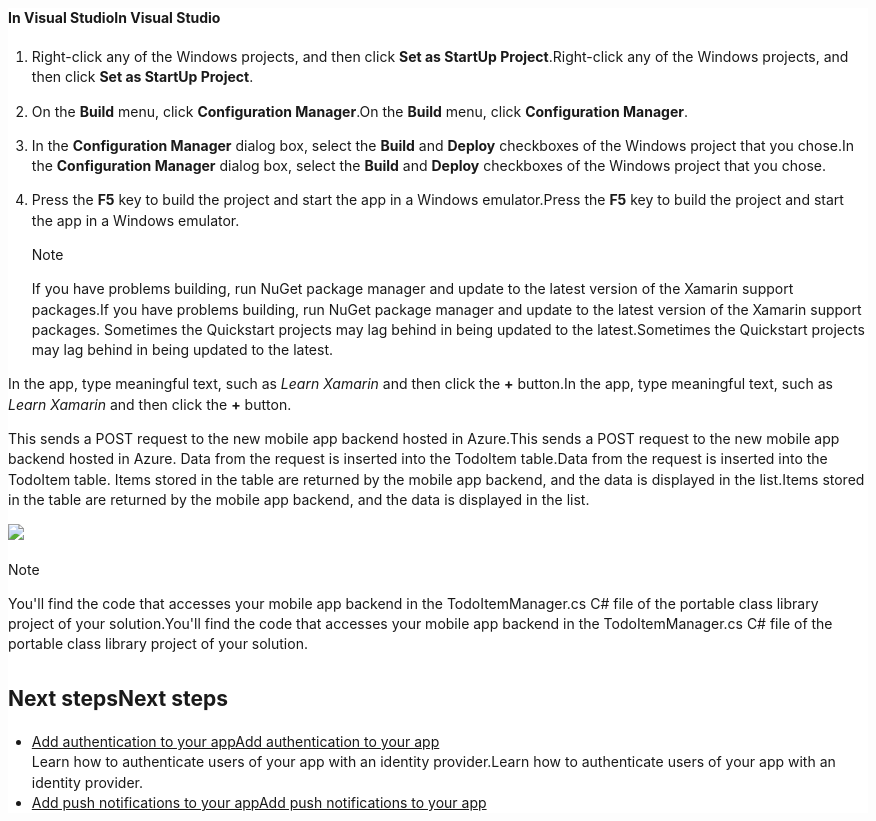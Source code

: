 #### <a name="in-visual-studio"></a><span data-ttu-id="637c0-176">In Visual Studio</span><span class="sxs-lookup"><span data-stu-id="637c0-176">In Visual Studio</span></span>
1. <span data-ttu-id="637c0-177">Right-click any of the Windows projects, and then click **Set as StartUp Project**.</span><span class="sxs-lookup"><span data-stu-id="637c0-177">Right-click any of the Windows projects, and then click **Set as StartUp Project**.</span></span>
2. <span data-ttu-id="637c0-178">On the **Build** menu, click **Configuration Manager**.</span><span class="sxs-lookup"><span data-stu-id="637c0-178">On the **Build** menu, click **Configuration Manager**.</span></span>
3. <span data-ttu-id="637c0-179">In the **Configuration Manager** dialog box, select the **Build** and **Deploy** checkboxes of the Windows project that you chose.</span><span class="sxs-lookup"><span data-stu-id="637c0-179">In the **Configuration Manager** dialog box, select the **Build** and **Deploy** checkboxes of the Windows project that you chose.</span></span>
4. <span data-ttu-id="637c0-180">Press the **F5** key to build the project and start the app in a Windows emulator.</span><span class="sxs-lookup"><span data-stu-id="637c0-180">Press the **F5** key to build the project and start the app in a Windows emulator.</span></span>
   
   > [!NOTE]
   > <span data-ttu-id="637c0-181">If you have problems building, run NuGet package manager and update to the latest version of the Xamarin support packages.</span><span class="sxs-lookup"><span data-stu-id="637c0-181">If you have problems building, run NuGet package manager and update to the latest version of the Xamarin support packages.</span></span> <span data-ttu-id="637c0-182">Sometimes the Quickstart projects may lag behind in being updated to the latest.</span><span class="sxs-lookup"><span data-stu-id="637c0-182">Sometimes the Quickstart projects may lag behind in being updated to the latest.</span></span>    
   > 
   > 

<span data-ttu-id="637c0-183">In the app, type meaningful text, such as *Learn Xamarin* and then click the **+** button.</span><span class="sxs-lookup"><span data-stu-id="637c0-183">In the app, type meaningful text, such as *Learn Xamarin* and then click the **+** button.</span></span>

<span data-ttu-id="637c0-184">This sends a POST request to the new mobile app backend hosted in Azure.</span><span class="sxs-lookup"><span data-stu-id="637c0-184">This sends a POST request to the new mobile app backend hosted in Azure.</span></span> <span data-ttu-id="637c0-185">Data from the request is inserted into the TodoItem table.</span><span class="sxs-lookup"><span data-stu-id="637c0-185">Data from the request is inserted into the TodoItem table.</span></span> <span data-ttu-id="637c0-186">Items stored in the table are returned by the mobile app backend, and the data is displayed in the list.</span><span class="sxs-lookup"><span data-stu-id="637c0-186">Items stored in the table are returned by the mobile app backend, and the data is displayed in the list.</span></span>

![][12]

> [!NOTE]
> <span data-ttu-id="637c0-187">You'll find the code that accesses your mobile app backend in the TodoItemManager.cs C# file of the portable class library project of your solution.</span><span class="sxs-lookup"><span data-stu-id="637c0-187">You'll find the code that accesses your mobile app backend in the TodoItemManager.cs C# file of the portable class library project of your solution.</span></span>
> 
> 

## <a name="next-steps"></a><span data-ttu-id="637c0-188">Next steps</span><span class="sxs-lookup"><span data-stu-id="637c0-188">Next steps</span></span>
* [<span data-ttu-id="637c0-189">Add authentication to your app</span><span class="sxs-lookup"><span data-stu-id="637c0-189">Add authentication to your app</span></span>](app-service-mobile-xamarin-forms-get-started-users.md)  
  <span data-ttu-id="637c0-190">Learn how to authenticate users of your app with an identity provider.</span><span class="sxs-lookup"><span data-stu-id="637c0-190">Learn how to authenticate users of your app with an identity provider.</span></span>
* [<span data-ttu-id="637c0-191">Add push notifications to your app</span><span class="sxs-lookup"><span data-stu-id="637c0-191">Add push notifications to your app</span></span>](app-service-mobile-xamarin-forms-get-started-push.md)  

[6]: https://docstestmedia1.blob.core.windows.net/azure-media/articles/app-service-mobile/media/app-service-mobile-xamarin-forms-get-started/xamarin-forms-quickstart.png
[8]: https://docstestmedia1.blob.core.windows.net/azure-media/articles/app-service-mobile/media/app-service-mobile-xamarin-forms-get-started/xamarin-forms-quickstart-vs.png
[9]: https://docstestmedia1.blob.core.windows.net/azure-media/articles/app-service-mobile/media/app-service-mobile-xamarin-forms-get-started/xamarin-forms-quickstart-xs.png
[10]: https://docstestmedia1.blob.core.windows.net/azure-media/articles/app-service-mobile/media/app-service-mobile-xamarin-forms-get-started/mobile-quickstart-startup-ios.png
[11]: https://docstestmedia1.blob.core.windows.net/azure-media/articles/app-service-mobile/media/app-service-mobile-xamarin-forms-get-started/mobile-quickstart-startup-android.png
[12]: https://docstestmedia1.blob.core.windows.net/azure-media/articles/app-service-mobile/media/app-service-mobile-xamarin-forms-get-started/mobile-quickstart-startup-windows.png
[Visual Studio Professional 2013]: https://go.microsoft.com/fwLink/p/?LinkID=257546
[Mobile app SDK]: http://go.microsoft.com/fwlink/?LinkId=257545
[Azure Portal]: https://portal.azure.com/